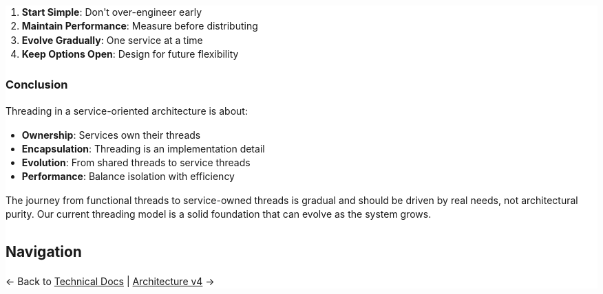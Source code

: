 1. **Start Simple**: Don't over-engineer early
2. **Maintain Performance**: Measure before distributing
3. **Evolve Gradually**: One service at a time
4. **Keep Options Open**: Design for future flexibility

### Conclusion

Threading in a service-oriented architecture is about:

- **Ownership**: Services own their threads
- **Encapsulation**: Threading is an implementation detail
- **Evolution**: From shared threads to service threads
- **Performance**: Balance isolation with efficiency

The journey from functional threads to service-owned threads is gradual and should be driven by real needs, not architectural purity. Our current threading model is a solid foundation that can evolve as the system grows.

## Navigation

← Back to [Technical Docs](../index.md) | [Architecture v4](../architecture-v4.md) →
